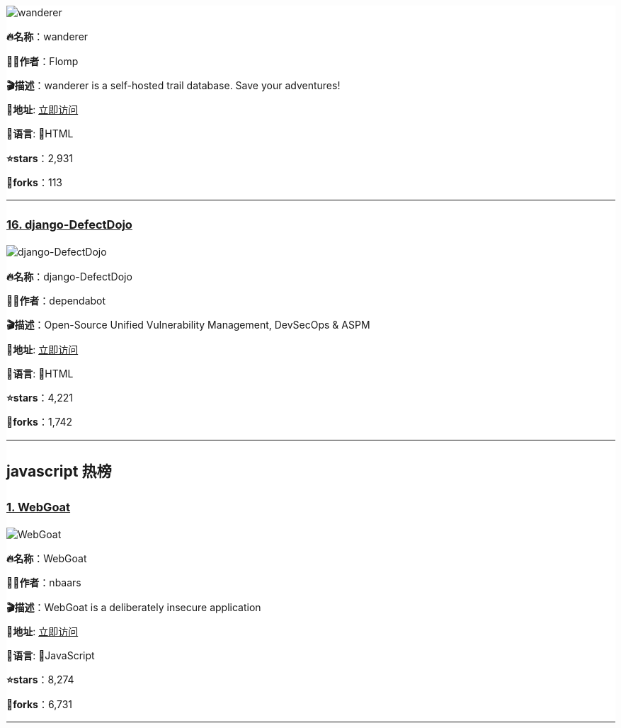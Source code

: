 ![wanderer](https://s0.wp.com/mshots/v1/https://github.com//Flomp/wanderer?w=600&h=450) 

**🔥名称**：wanderer 

**🧑‍💻作者**：Flomp 

**🎬描述**：wanderer is a self-hosted trail database. Save your adventures! 

**🔗地址**: [立即访问](https://github.com//Flomp/wanderer) 

**👀语言**: 🔺HTML 

**⭐stars**：2,931 

**📍forks**：113 

--- 

### [16. django-DefectDojo](https://github.com//DefectDojo/django-DefectDojo) 

![django-DefectDojo](https://s0.wp.com/mshots/v1/https://github.com//DefectDojo/django-DefectDojo?w=600&h=450) 

**🔥名称**：django-DefectDojo 

**🧑‍💻作者**：dependabot 

**🎬描述**：Open-Source Unified Vulnerability Management, DevSecOps & ASPM 

**🔗地址**: [立即访问](https://github.com//DefectDojo/django-DefectDojo) 

**👀语言**: 🔺HTML 

**⭐stars**：4,221 

**📍forks**：1,742 

--- 

## javascript 热榜

### [1. WebGoat](https://github.com//WebGoat/WebGoat) 

![WebGoat](https://s0.wp.com/mshots/v1/https://github.com//WebGoat/WebGoat?w=600&h=450) 

**🔥名称**：WebGoat 

**🧑‍💻作者**：nbaars 

**🎬描述**：WebGoat is a deliberately insecure application 

**🔗地址**: [立即访问](https://github.com//WebGoat/WebGoat) 

**👀语言**: 🔺JavaScript 

**⭐stars**：8,274 

**📍forks**：6,731 

--- 
